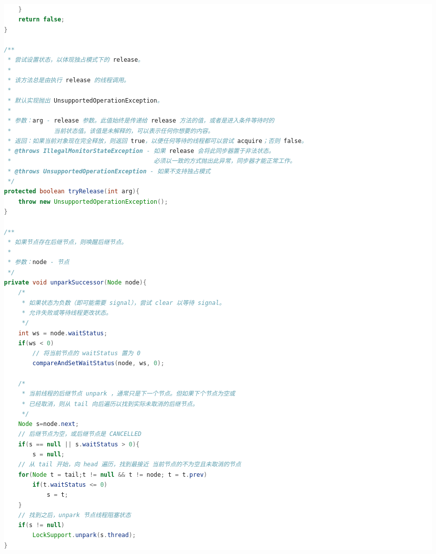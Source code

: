 ```java
    }
    return false;
}

/**
 * 尝试设置状态，以体现独占模式下的 release。
 *
 * 该方法总是由执行 release 的线程调用。
 *
 * 默认实现抛出 UnsupportedOperationException。
 *
 * 参数：arg - release 参数。此值始终是传递给 release 方法的值，或者是进入条件等待时的
 *            当前状态值。该值是未解释的，可以表示任何你想要的内容。
 * 返回：如果当前对象现在完全释放，则返回 true，以便任何等待的线程都可以尝试 acquire；否则 false。
 * @throws IllegalMonitorStateException - 如果 release 会将此同步器置于非法状态。
 *                                        必须以一致的方式抛出此异常，同步器才能正常工作。
 * @throws UnsupportedOperationException - 如果不支持独占模式
 */
protected boolean tryRelease(int arg){
    throw new UnsupportedOperationException();
}

/**
 * 如果节点存在后继节点，则唤醒后继节点。
 *
 * 参数：node - 节点
 */
private void unparkSuccessor(Node node){
    /*
     * 如果状态为负数（即可能需要 signal），尝试 clear 以等待 signal。
     * 允许失败或等待线程更改状态。
     */
    int ws = node.waitStatus;
    if(ws < 0)
        // 将当前节点的 waitStatus 置为 0
        compareAndSetWaitStatus(node, ws, 0);

    /*
     * 当前线程的后继节点 unpark ，通常只是下一个节点。但如果下个节点为空或
     * 已经取消，则从 tail 向后遍历以找到实际未取消的后继节点。
     */
    Node s=node.next;
    // 后继节点为空，或后继节点是 CANCELLED
    if(s == null || s.waitStatus > 0){
        s = null;
    // 从 tail 开始，向 head 遍历，找到最接近 当前节点的不为空且未取消的节点
    for(Node t = tail;t != null && t != node; t = t.prev)
        if(t.waitStatus <= 0)
            s = t;
    }
    // 找到之后，unpark 节点线程阻塞状态
    if(s != null)
        LockSupport.unpark(s.thread);
}
```
